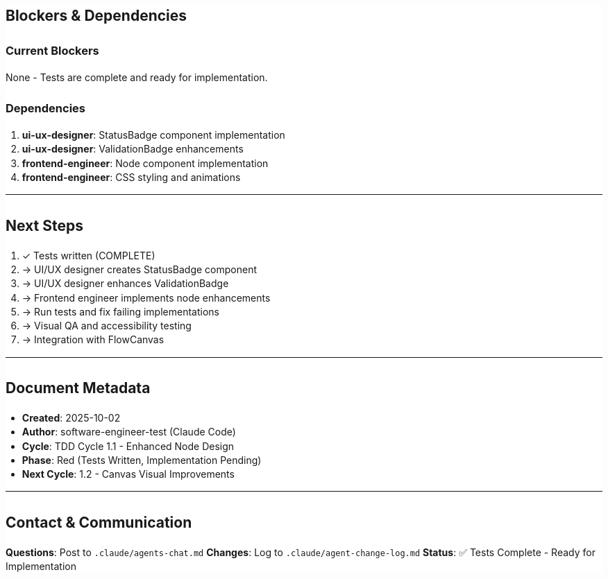## Blockers & Dependencies

### Current Blockers
None - Tests are complete and ready for implementation.

### Dependencies
1. **ui-ux-designer**: StatusBadge component implementation
2. **ui-ux-designer**: ValidationBadge enhancements
3. **frontend-engineer**: Node component implementation
4. **frontend-engineer**: CSS styling and animations

---

## Next Steps

1. ✓ Tests written (COMPLETE)
2. → UI/UX designer creates StatusBadge component
3. → UI/UX designer enhances ValidationBadge
4. → Frontend engineer implements node enhancements
5. → Run tests and fix failing implementations
6. → Visual QA and accessibility testing
7. → Integration with FlowCanvas

---

## Document Metadata

- **Created**: 2025-10-02
- **Author**: software-engineer-test (Claude Code)
- **Cycle**: TDD Cycle 1.1 - Enhanced Node Design
- **Phase**: Red (Tests Written, Implementation Pending)
- **Next Cycle**: 1.2 - Canvas Visual Improvements

---

## Contact & Communication

**Questions**: Post to `.claude/agents-chat.md`
**Changes**: Log to `.claude/agent-change-log.md`
**Status**: ✅ Tests Complete - Ready for Implementation
